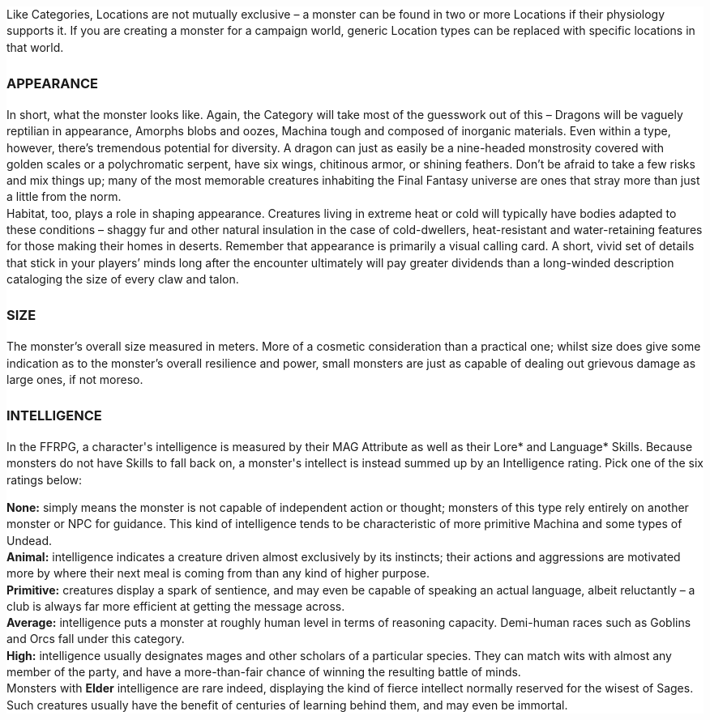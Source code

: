 Like Categories, Locations are not mutually exclusive – a monster
can be found in two or more Locations if their physiology supports
it. If you are creating a monster for a campaign world, generic
Location types can be replaced with specific locations in that world.

### APPEARANCE
In short, what the monster looks like. Again, the Category will take
most of the guesswork out of this – Dragons will be vaguely
reptilian in appearance, Amorphs blobs and oozes, Machina tough
and composed of inorganic materials. Even within a type, however,
there’s tremendous potential for diversity. A dragon can just as
easily be a nine-headed monstrosity covered with golden scales or
a polychromatic serpent, have six wings, chitinous armor, or shining
feathers. Don’t be afraid to take a few risks and mix things up;
many of the most memorable creatures inhabiting the Final Fantasy
universe are ones that stray more than just a little from the norm.  
Habitat, too, plays a role in shaping appearance. Creatures living
in extreme heat or cold will typically have bodies adapted to these
conditions – shaggy fur and other natural insulation in the case of
cold-dwellers, heat-resistant and water-retaining features for those
making their homes in deserts. Remember that appearance is
primarily a visual calling card. A short, vivid set of details that stick
in your players’ minds long after the encounter ultimately will pay
greater dividends than a long-winded description cataloging the
size of every claw and talon.

### SIZE
The monster’s overall size measured in meters. More of a cosmetic
consideration than a practical one; whilst size does give some
indication as to the monster’s overall resilience and power, small
monsters are just as capable of dealing out grievous damage as
large ones, if not moreso.

### INTELLIGENCE
In the FFRPG, a character's intelligence is measured by their MAG
Attribute as well as their Lore* and Language* Skills. Because
monsters do not have Skills to fall back on, a monster's intellect is
instead summed up by an Intelligence rating. Pick one of the six
ratings below:

**None:** simply means the monster is not capable of independent
action or thought; monsters of this type rely entirely on another
monster or NPC for guidance. This kind of intelligence tends to be
characteristic of more primitive Machina and some types of
Undead.  
**Animal:** intelligence indicates a creature driven almost exclusively
by its instincts; their actions and aggressions are motivated more
by where their next meal is coming from than any kind of higher
purpose.  
**Primitive:** creatures display a spark of sentience, and may even be
capable of speaking an actual language, albeit reluctantly – a club
is always far more efficient at getting the message across.  
**Average:** intelligence puts a monster at roughly human level in
terms of reasoning capacity. Demi-human races such as Goblins
and Orcs fall under this category.  
**High:** intelligence usually designates mages and other scholars of
a particular species. They can match wits with almost any member
of the party, and have a more-than-fair chance of winning the
resulting battle of minds.    
Monsters with **Elder** intelligence are rare indeed, displaying the
kind of fierce intellect normally reserved for the wisest of Sages.
Such creatures usually have the benefit of centuries of learning
behind them, and may even be immortal.  
